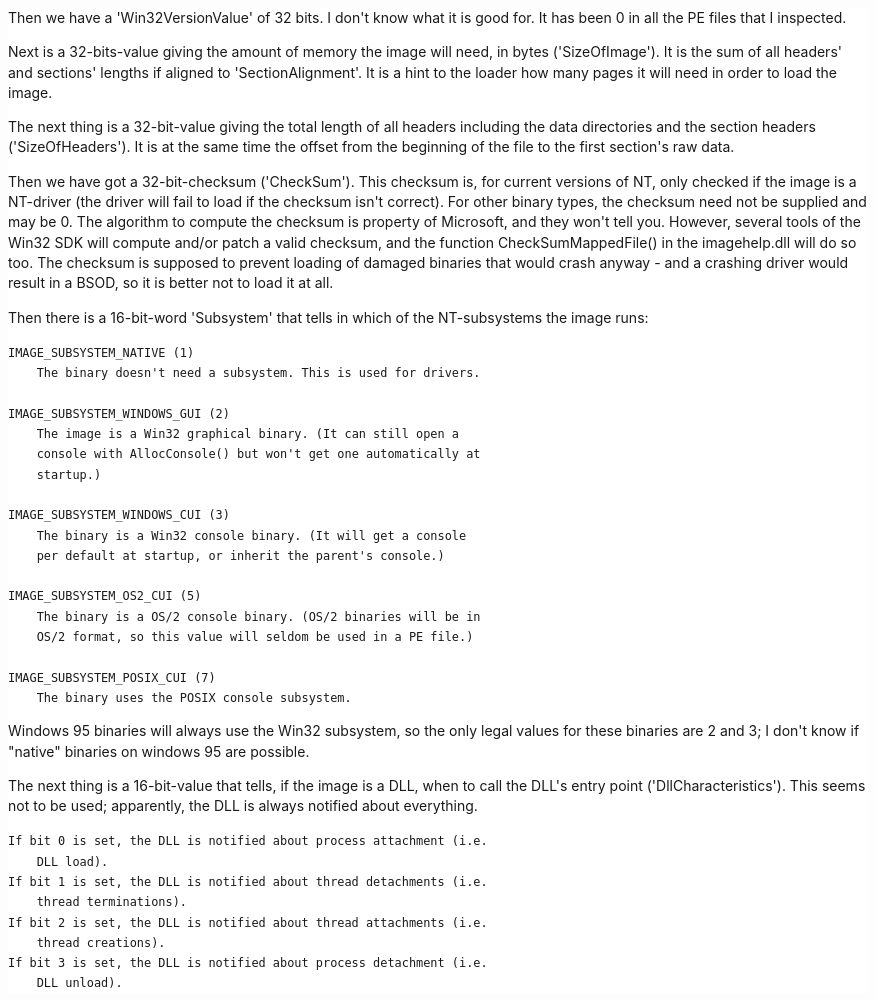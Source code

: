 Then we have a 'Win32VersionValue' of 32 bits. I don't know what it is
good for. It has been 0 in all the PE files that I inspected.

Next is a 32-bits-value giving the amount of memory the image will need,
in bytes ('SizeOfImage'). It is the sum of all headers' and sections'
lengths if aligned to 'SectionAlignment'. It is a hint to the loader how
many pages it will need in order to load the image.

The next thing is a 32-bit-value giving the total length of all headers
including the data directories and the section headers
('SizeOfHeaders'). It is at the same time the offset from the beginning
of the file to the first section's raw data.

Then we have got a 32-bit-checksum ('CheckSum'). This checksum is, for
current versions of NT, only checked if the image is a NT-driver (the
driver will fail to load if the checksum isn't correct). For other
binary types, the checksum need not be supplied and may be 0.
The algorithm to compute the checksum is property of Microsoft, and they
won't tell you. However, several tools of the Win32 SDK will compute
and/or patch a valid checksum, and the function CheckSumMappedFile() in
the imagehelp.dll will do so too.
The checksum is supposed to prevent loading of damaged binaries that
would crash anyway - and a crashing driver would result in a BSOD, so
it is better not to load it at all.

Then there is a 16-bit-word 'Subsystem' that tells in which of the
NT-subsystems the image runs:

    IMAGE_SUBSYSTEM_NATIVE (1)
        The binary doesn't need a subsystem. This is used for drivers.
    
    IMAGE_SUBSYSTEM_WINDOWS_GUI (2)
        The image is a Win32 graphical binary. (It can still open a
        console with AllocConsole() but won't get one automatically at
        startup.)
    
    IMAGE_SUBSYSTEM_WINDOWS_CUI (3)
        The binary is a Win32 console binary. (It will get a console
        per default at startup, or inherit the parent's console.)
    
    IMAGE_SUBSYSTEM_OS2_CUI (5)
        The binary is a OS/2 console binary. (OS/2 binaries will be in
        OS/2 format, so this value will seldom be used in a PE file.)
    
    IMAGE_SUBSYSTEM_POSIX_CUI (7)
        The binary uses the POSIX console subsystem.

Windows 95 binaries will always use the Win32 subsystem, so the only
legal values for these binaries are 2 and 3; I don't know if "native"
binaries on windows 95 are possible.

The next thing is a 16-bit-value that tells, if the image is a DLL, when
to call the DLL's entry point ('DllCharacteristics'). This seems not to
be used; apparently, the DLL is always notified about everything.

    If bit 0 is set, the DLL is notified about process attachment (i.e.
        DLL load).
    If bit 1 is set, the DLL is notified about thread detachments (i.e.
        thread terminations).
    If bit 2 is set, the DLL is notified about thread attachments (i.e.
        thread creations).
    If bit 3 is set, the DLL is notified about process detachment (i.e.
        DLL unload).
